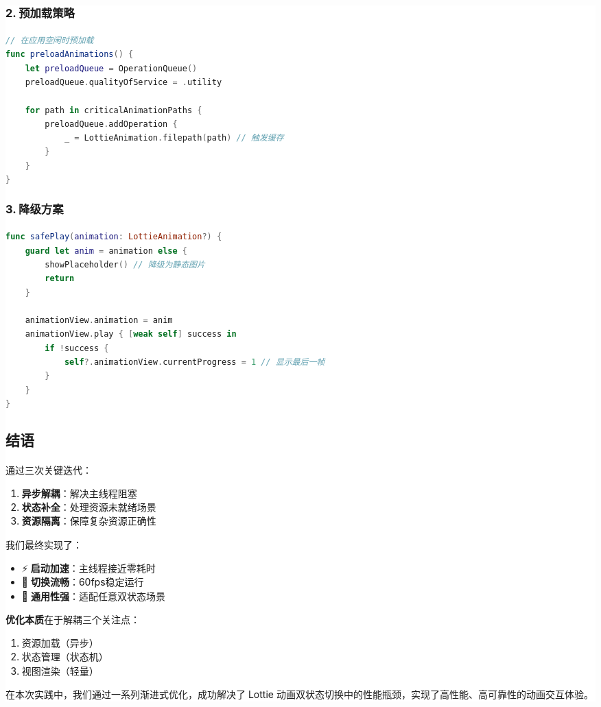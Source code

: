 ### 2. 预加载策略
```swift
// 在应用空闲时预加载
func preloadAnimations() {
    let preloadQueue = OperationQueue()
    preloadQueue.qualityOfService = .utility
    
    for path in criticalAnimationPaths {
        preloadQueue.addOperation {
            _ = LottieAnimation.filepath(path) // 触发缓存
        }
    }
}
```

### 3. 降级方案
```swift
func safePlay(animation: LottieAnimation?) {
    guard let anim = animation else {
        showPlaceholder() // 降级为静态图片
        return
    }
    
    animationView.animation = anim
    animationView.play { [weak self] success in
        if !success {
            self?.animationView.currentProgress = 1 // 显示最后一帧
        }
    }
}
```

## 结语
通过三次关键迭代：
1. **异步解耦**：解决主线程阻塞
2. **状态补全**：处理资源未就绪场景
3. **资源隔离**：保障复杂资源正确性

我们最终实现了：
- ⚡️ **启动加速**：主线程接近零耗时
- 💫 **切换流畅**：60fps稳定运行
- 🧩 **通用性强**：适配任意双状态场景

**优化本质**在于解耦三个关注点：
1. 资源加载（异步）
2. 状态管理（状态机）
3. 视图渲染（轻量）

在本次实践中，我们通过一系列渐进式优化，成功解决了 Lottie 动画双状态切换中的性能瓶颈，实现了高性能、高可靠性的动画交互体验。